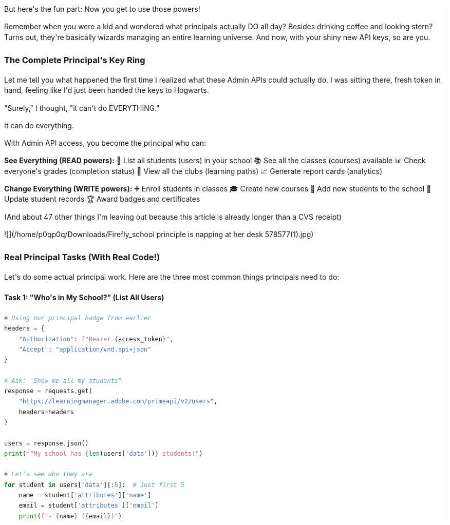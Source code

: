 But here's the fun part: Now you get to use those powers!

Remember when you were a kid and wondered what principals actually DO all day? Besides drinking coffee and looking stern? Turns out, they're basically wizards managing an entire learning universe. And now, with your shiny new API keys, so are you.

### The Complete Principal's Key Ring

Let me tell you what happened the first time I realized what these Admin APIs could actually do. I was sitting there, fresh token in hand, feeling like I'd just been handed the keys to Hogwarts. 

"Surely," I thought, "it can't do EVERYTHING."

It can do everything.

With Admin API access, you become the principal who can:

**See Everything (READ powers):**
👥 List all students (users) in your school
📚 See all the classes (courses) available
📊 Check everyone's grades (completion status)
🎯 View all the clubs (learning paths)
📈 Generate report cards (analytics)

**Change Everything (WRITE powers):**
➕ Enroll students in classes
🎓 Create new courses
👤 Add new students to the school
📝 Update student records
🏆 Award badges and certificates

(And about 47 other things I'm leaving out because this article is already longer than a CVS receipt)

![](/home/p0qp0q/Downloads/Firefly_school principle is napping at her desk 578577(1).jpg)

### Real Principal Tasks (With Real Code!)

Let's do some actual principal work. Here are the three most common things principals need to do:

#### Task 1: "Who's in My School?" (List All Users)

```python
# Using our principal badge from earlier
headers = {
    "Authorization": f"Bearer {access_token}",
    "Accept": "application/vnd.api+json"
}

# Ask: "Show me all my students"
response = requests.get(
    "https://learningmanager.adobe.com/primeapi/v2/users",
    headers=headers
)

users = response.json()
print(f"My school has {len(users['data'])} students!")

# Let's see who they are
for student in users['data'][:5]:  # Just first 5
    name = student['attributes']['name']
    email = student['attributes']['email']
    print(f"- {name} ({email})")
```
